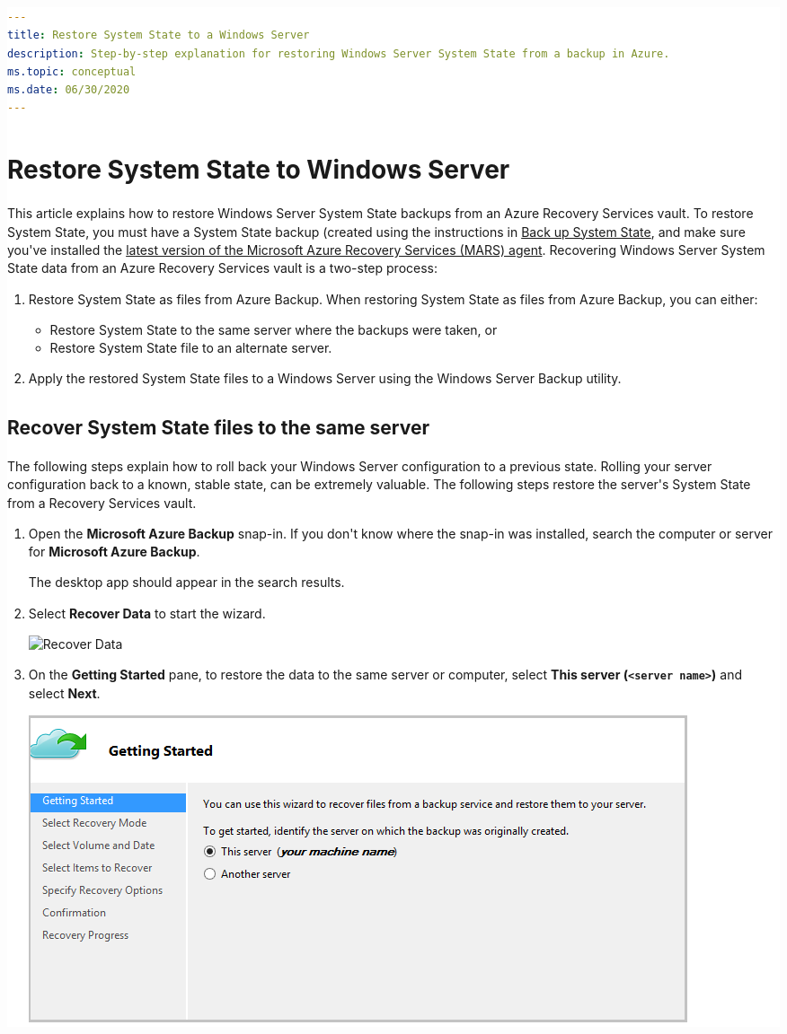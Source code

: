```yaml
---
title: Restore System State to a Windows Server
description: Step-by-step explanation for restoring Windows Server System State from a backup in Azure.
ms.topic: conceptual
ms.date: 06/30/2020
---
```

# Restore System State to Windows Server

This article explains how to restore Windows Server System State backups from an Azure Recovery Services vault. To restore System State, you must have a System State backup (created using the instructions in [Back up System State](backup-azure-system-state.md#back-up-windows-server-system-state), and make sure you've installed the [latest version of the Microsoft Azure Recovery Services (MARS) agent](https://aka.ms/azurebackup_agent). Recovering Windows Server System State data from an Azure Recovery Services vault is a two-step process:

1. Restore System State as files from Azure Backup. When restoring System State as files from Azure Backup, you can either:
   * Restore System State to the same server where the backups were taken, or
   * Restore System State file to an alternate server.

2. Apply the restored System State files to a Windows Server using the Windows Server Backup utility.

## Recover System State files to the same server

The following steps explain how to roll back your Windows Server configuration to a previous state. Rolling your server configuration back to a known, stable state, can be extremely valuable. The following steps restore the server's System State from a Recovery Services vault.

1. Open the **Microsoft Azure Backup** snap-in. If you don't know where the snap-in was installed, search the computer or server for **Microsoft Azure Backup**.

    The desktop app should appear in the search results.

2. Select **Recover Data** to start the wizard.

    ![Recover Data](./media/backup-azure-restore-windows-server/recover.png)

3. On the **Getting Started** pane, to restore the data to the same server or computer, select **This server (`<server name>`)** and select **Next**.

    ![Choose this server option to restore the data to the same machine](./media/backup-azure-restore-system-state/samemachine.png)

